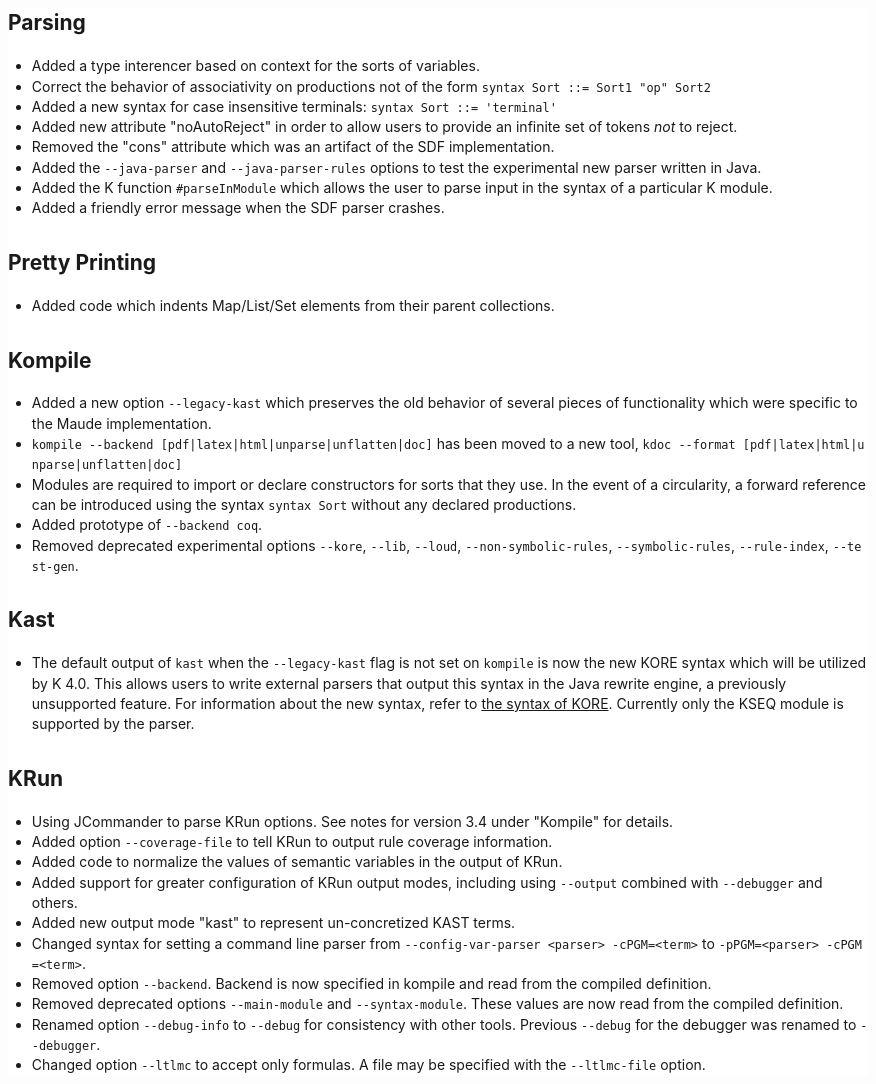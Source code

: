 ## Parsing ##
- Added a type interencer based on context for the sorts of variables.
- Correct the behavior of associativity on productions not of the form
  `syntax Sort ::= Sort1 "op" Sort2`
- Added a new syntax for case insensitive terminals:
  `syntax Sort ::= 'terminal'`
- Added new attribute "noAutoReject" in order to allow users to provide
  an infinite set of tokens _not_ to reject.
- Removed the "cons" attribute which was an artifact of the SDF implementation.
- Added the `--java-parser` and `--java-parser-rules` options to test the
  experimental new parser written in Java.
- Added the K function `#parseInModule` which allows the user to parse input
  in the syntax of a particular K module.
- Added a friendly error message when the SDF parser crashes.

## Pretty Printing ##
- Added code which indents Map/List/Set elements from their parent collections.

## Kompile ##
- Added a new option `--legacy-kast` which preserves the old behavior of
  several pieces of functionality which were specific to the Maude
  implementation.
- `kompile --backend [pdf|latex|html|unparse|unflatten|doc]` has been
  moved to a new tool, `kdoc --format [pdf|latex|html|unparse|unflatten|doc]`
- Modules are required to import or declare constructors for sorts that they
  use. In the event of a circularity, a forward reference can be introduced
  using the syntax `syntax Sort` without any declared productions.
- Added prototype of `--backend coq`.
- Removed deprecated experimental options `--kore`, `--lib`, `--loud`,
  `--non-symbolic-rules`, `--symbolic-rules`, `--rule-index`, `--test-gen`.

## Kast ##
- The default output of `kast` when the `--legacy-kast` flag is not set on
  `kompile` is now the new KORE syntax which will be utilized by K 4.0.
  This allows users to write external parsers that output this syntax
  in the Java rewrite engine, a previously unsupported feature.
  For information about the new syntax, refer to
  [the syntax of KORE](https://github.com/kframework/k/blob/kast-in-K/samples/kast/kore.k). Currently 
  only the KSEQ module is supported by the parser.

## KRun ##
- Using JCommander to parse KRun options. See notes for version 3.4 under
  "Kompile" for details.
- Added option `--coverage-file` to tell KRun to output rule coverage
  information.
- Added code to normalize the values of semantic variables in the output
  of KRun.
- Added support for greater configuration of KRun output modes, including
  using `--output` combined with `--debugger` and others.
- Added new output mode "kast" to represent un-concretized KAST terms.
- Changed syntax for setting a command line parser from 
  `--config-var-parser <parser> -cPGM=<term>` to `-pPGM=<parser> -cPGM=<term>`.
- Removed option `--backend`. Backend is now specified in kompile and read
  from the compiled definition.
- Removed deprecated options `--main-module` and `--syntax-module`. These values
  are now read from the compiled definition.
- Renamed option `--debug-info` to `--debug` for consistency with other tools.
  Previous `--debug` for the debugger was renamed to `--debugger`.
- Changed option `--ltlmc` to accept only formulas. A file may be specified
  with the `--ltlmc-file` option.